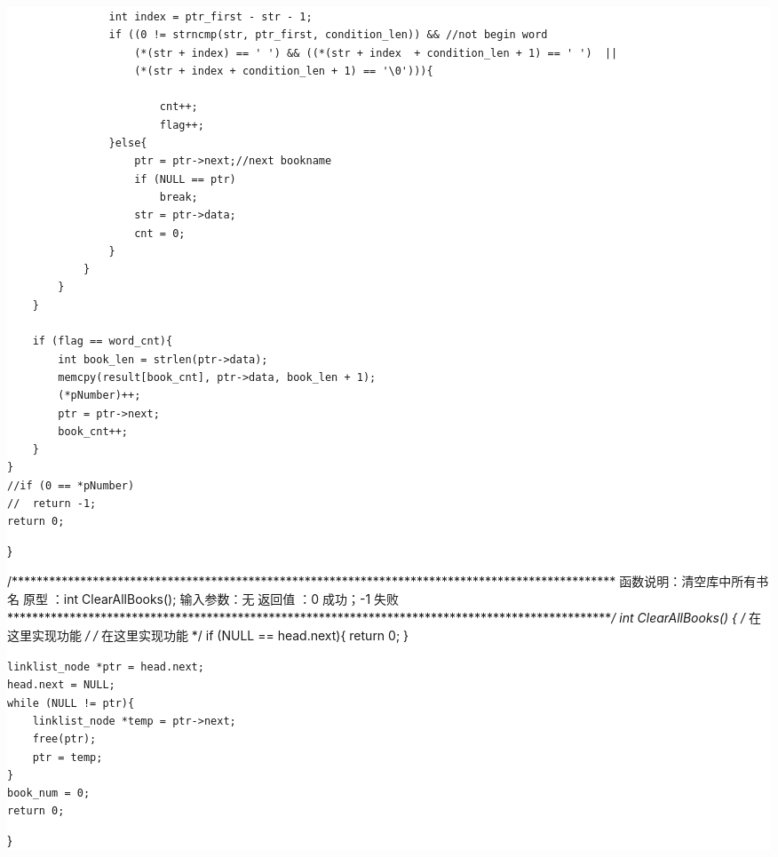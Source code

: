 					int index = ptr_first - str - 1;
					if ((0 != strncmp(str, ptr_first, condition_len)) && //not begin word
						(*(str + index) == ' ') && ((*(str + index  + condition_len + 1) == ' ')  || 
						(*(str + index + condition_len + 1) == '\0'))){

							cnt++;
							flag++;
					}else{
						ptr = ptr->next;//next bookname
						if (NULL == ptr)
							break;
						str = ptr->data;
						cnt = 0;
					}	
				}
			}
		}

		if (flag == word_cnt){
			int book_len = strlen(ptr->data);
			memcpy(result[book_cnt], ptr->data, book_len + 1);
			(*pNumber)++;
			ptr = ptr->next;
			book_cnt++;
		}
	}
	//if (0 == *pNumber)
	//	return -1;
	return 0;
}


/*************************************************************************************************
函数说明：清空库中所有书名
原型    ：int ClearAllBooks();
输入参数：无
返回值  ：0 成功；-1 失败
**************************************************************************************************/
int ClearAllBooks()
{
	/* 在这里实现功能 */
	/* 在这里实现功能 */
	if (NULL == head.next){
		return 0;
	}

	linklist_node *ptr = head.next;
	head.next = NULL;
	while (NULL != ptr){
		linklist_node *temp = ptr->next;	
		free(ptr);
		ptr = temp;
	}
	book_num = 0;
	return 0;
}
